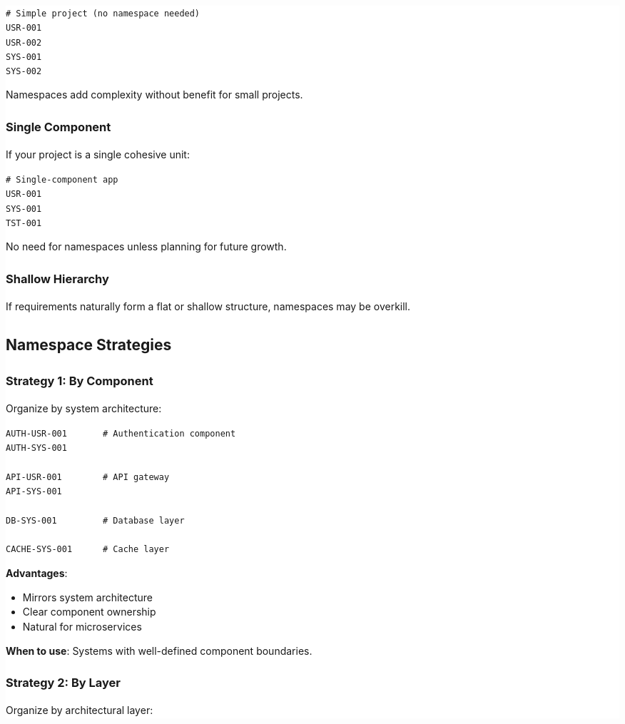 ```
# Simple project (no namespace needed)
USR-001
USR-002
SYS-001
SYS-002
```

Namespaces add complexity without benefit for small projects.

### Single Component

If your project is a single cohesive unit:

```
# Single-component app
USR-001
SYS-001
TST-001
```

No need for namespaces unless planning for future growth.

### Shallow Hierarchy

If requirements naturally form a flat or shallow structure, namespaces may be overkill.

## Namespace Strategies

### Strategy 1: By Component

Organize by system architecture:

```
AUTH-USR-001       # Authentication component
AUTH-SYS-001

API-USR-001        # API gateway
API-SYS-001

DB-SYS-001         # Database layer

CACHE-SYS-001      # Cache layer
```

**Advantages**:
- Mirrors system architecture
- Clear component ownership
- Natural for microservices

**When to use**: Systems with well-defined component boundaries.

### Strategy 2: By Layer

Organize by architectural layer:
